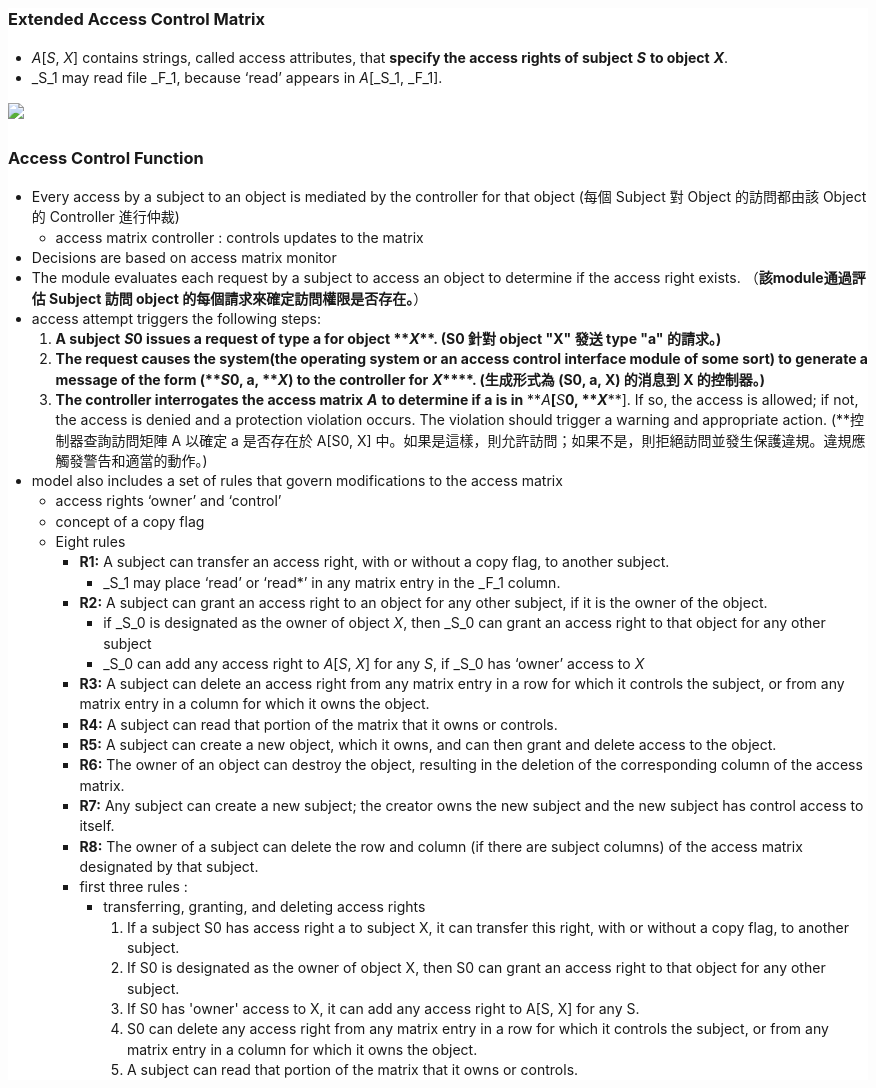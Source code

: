### **Extended Access Control Matrix**

*   _A_\[_S_, _X_\] contains strings, called access attributes, that **specify the access rights of subject** **_S_** **to object** **_X_**.
*   _S_1 may read file _F_1, because ‘read’ appears in _A_\[_S_1, _F_1\].

![](https://t3764800.p.clickup-attachments.com/t3764800/f1f79adf-559c-4704-a5ea-f317326b3654/Screen%20Shot%202023-11-09%20at%203.22.45%20PM.png)

### **Access Control Function**

*   Every access by a subject to an object is mediated by the controller for that object (每個 Subject 對 Object 的訪問都由該 Object 的 Controller 進行仲裁)
    *   access matrix controller : controls updates to the matrix
*   Decisions are based on access matrix monitor
*   The module evaluates each request by a subject to access an object to determine if the access right exists. （**該module通過評估 Subject 訪問 object 的每個請求來確定訪問權限是否存在。**）
*   access attempt triggers the following steps:
    1. **A subject** **_S_****0 issues a request of type a for object** **_X_****. (**S0 針對 object "X" 發送 type "a" 的請求。**)**
    2. **The request causes the system(the operating system or an access control interface module of some sort) to generate a message of the form (****_S_****0, a,** **_X_****) to the controller for** **_X_****. (**生成形式為 (S0, a, X) 的消息到 X 的控制器。**)**
    3. **The controller interrogates the access matrix** **_A_** **to determine if a is in** **_A_****\[****_S_****0,** **_X_****\]. If so, the access is allowed; if not, the access is denied and a protection violation occurs. The violation should trigger a warning and appropriate action. (**控制器查詢訪問矩陣 A 以確定 a 是否存在於 A\[S0, X\] 中。如果是這樣，則允許訪問；如果不是，則拒絕訪問並發生保護違規。違規應觸發警告和適當的動作。)
*   model also includes a set of rules that govern modifications to the access matrix
    *   access rights ‘owner’ and ‘control’
    *   concept of a copy flag
    *   Eight rules
        *   **R1:** A subject can transfer an access right, with or without a copy flag, to another subject.
            *   _S_1 may place ‘read’ or ‘read\*’ in any matrix entry in the _F_1 column.
        *   **R2:** A subject can grant an access right to an object for any other subject, if it is the owner of the object.
            *   if _S_0 is designated as the owner of object _X_, then _S_0 can grant an access right to that object for any other subject
            *   _S_0 can add any access right to _A_\[_S_, _X_\] for any _S_, if _S_0 has ‘owner’ access to _X_
        *   **R3:** A subject can delete an access right from any matrix entry in a row for which it controls the subject, or from any matrix entry in a column for which it owns the object.
        *   **R4:** A subject can read that portion of the matrix that it owns or controls.
        *   **R5:** A subject can create a new object, which it owns, and can then grant and delete access to the object.
        *   **R6:** The owner of an object can destroy the object, resulting in the deletion of the corresponding column of the access matrix.
        *   **R7:** Any subject can create a new subject; the creator owns the new subject and the new subject has control access to itself.
        *   **R8:** The owner of a subject can delete the row and column (if there are subject columns) of the access matrix designated by that subject.
        *   first three rules :
            *   transferring, granting, and deleting access rights
                1. If a subject S0 has access right a to subject X, it can transfer this right, with or without a copy flag, to another subject.
                2. If S0 is designated as the owner of object X, then S0 can grant an access right to that object for any other subject.
                3. If S0 has 'owner' access to X, it can add any access right to A\[S, X\] for any S.
                4. S0 can delete any access right from any matrix entry in a row for which it controls the subject, or from any matrix entry in a column for which it owns the object.
                5. A subject can read that portion of the matrix that it owns or controls.
